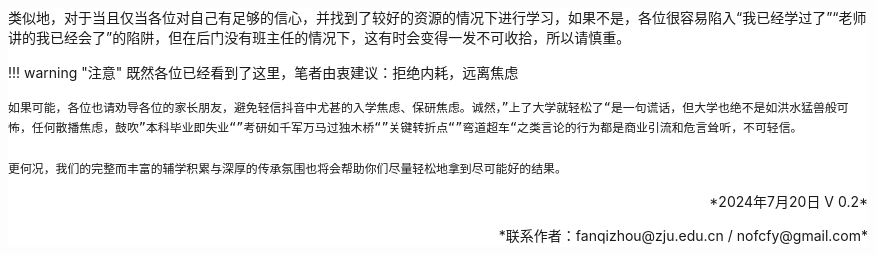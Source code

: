 类似地，对于当且仅当各位对自己有足够的信心，并找到了较好的资源的情况下进行学习，如果不是，各位很容易陷入“我已经学过了”“老师讲的我已经会了”的陷阱，但在后门没有班主任的情况下，这有时会变得一发不可收拾，所以请慎重。


!!! warning "注意"
	既然各位已经看到了这里，笔者由衷建议：拒绝内耗，远离焦虑
 
	如果可能，各位也请劝导各位的家长朋友，避免轻信抖音中尤甚的入学焦虑、保研焦虑。诚然，”上了大学就轻松了“是一句谎话，但大学也绝不是如洪水猛兽般可怖，任何散播焦虑，鼓吹”本科毕业即失业“”考研如千军万马过独木桥“”关键转折点“”弯道超车“之类言论的行为都是商业引流和危言耸听，不可轻信。

 	更何况，我们的完整而丰富的辅学积累与深厚的传承氛围也将会帮助你们尽量轻松地拿到尽可能好的结果。

<p style="text-align: right;">
*2024年7月20日 V 0.2*
</p>

<p style="text-align: right;">
*联系作者：fanqizhou@zju.edu.cn / nofcfy@gmail.com*
</p>
